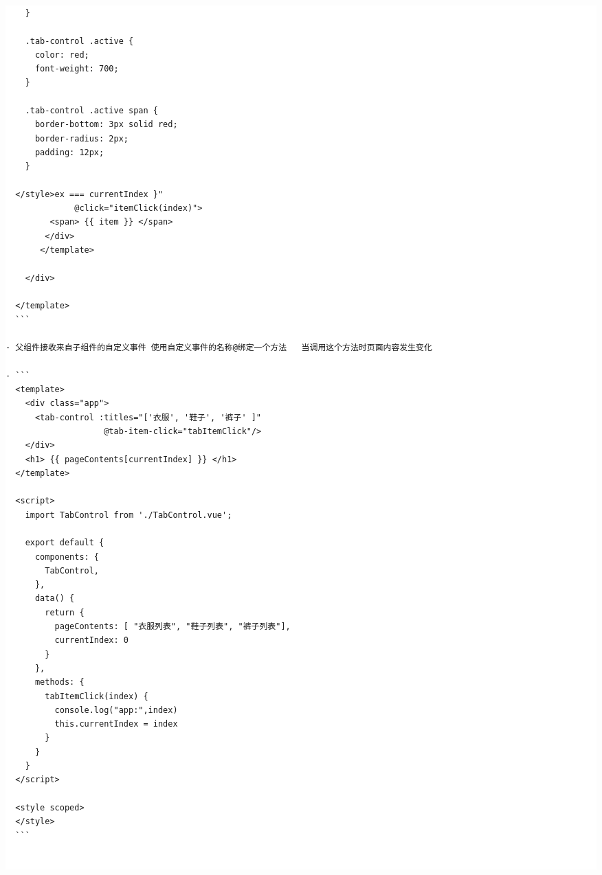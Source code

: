   ```
      }
    
      .tab-control .active {
        color: red;
        font-weight: 700;
      }
    
      .tab-control .active span {
        border-bottom: 3px solid red;
        border-radius: 2px;
        padding: 12px;
      }
    
    </style>ex === currentIndex }"
                @click="itemClick(index)">
           <span> {{ item }} </span>
          </div>
         </template>
       
      </div>
    
    </template>
    ```

- 父组件接收来自子组件的自定义事件 使用自定义事件的名称@绑定一个方法   当调用这个方法时页面内容发生变化

  - ```
    <template>
      <div class="app">
        <tab-control :titles="['衣服', '鞋子', '裤子' ]"
                      @tab-item-click="tabItemClick"/>  
      </div>
      <h1> {{ pageContents[currentIndex] }} </h1>
    </template>
    
    <script>
      import TabControl from './TabControl.vue';
      
      export default {
        components: {
          TabControl,
        },
        data() {
          return {
            pageContents: [ "衣服列表", "鞋子列表", "裤子列表"],
            currentIndex: 0
          }
        },
        methods: {
          tabItemClick(index) {
            console.log("app:",index)
            this.currentIndex = index 
          }
        }
      }
    </script>
    
    <style scoped>
    </style>
    ```



  ```